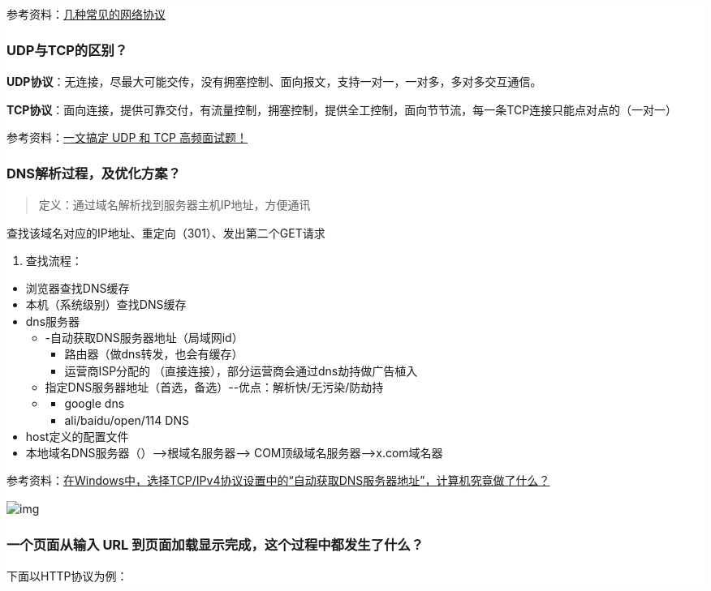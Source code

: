 

参考资料：[几种常见的网络协议](https://blog.csdn.net/huangpb123/article/details/89366285)





### UDP与TCP的区别？

**UDP协议**：无连接，尽最大可能交传，没有拥塞控制、面向报文，支持一对一，一对多，多对多交互通信。

**TCP协议**：面向连接，提供可靠交付，有流量控制，拥塞控制，提供全工控制，面向节节流，每一条TCP连接只能点对点的（一对一）



参考资料：[一文搞定 UDP 和 TCP 高频面试题！](https://zhuanlan.zhihu.com/p/108822858)







### DNS解析过程，及优化方案？

> 定义：通过域名解析找到服务器主机IP地址，方便通讯

查找该域名对应的IP地址、重定向（301）、发出第二个GET请求



1)  查找流程：

- 浏览器查找DNS缓存
- 本机（系统级别）查找DNS缓存
- dns服务器
  - -自动获取DNS服务器地址（局域网id）
    - 路由器（做dns转发，也会有缓存）
    - 运营商ISP分配的 （直接连接），部分运营商会通过dns劫持做广告植入
  - 指定DNS服务器地址（首选，备选）--优点：解析快/无污染/防劫持
  - - google dns
    - ali/baidu/open/114  DNS
- host定义的配置文件
- 本地域名DNS服务器（）-->根域名服务器--> COM顶级域名服务器-->x.com域名器



参考资料：[在Windows中，选择TCP/IPv4协议设置中的“自动获取DNS服务器地址”，计算机究竟做了什么？](https://www.zhihu.com/question/35673158)





![img](https://segmentfault.com/img/bVDM45?w=1928&h=1248/view)







### 一个页面从输入 URL 到页面加载显示完成，这个过程中都发生了什么？

下面以HTTP协议为例：


